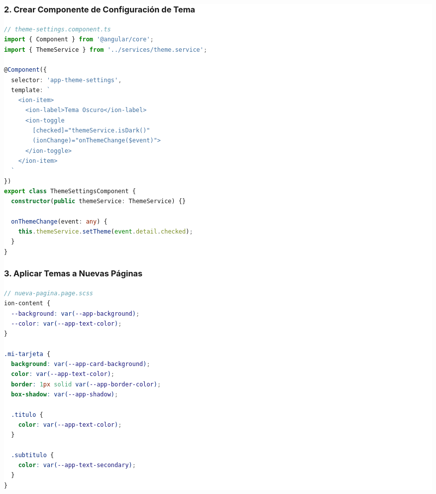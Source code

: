 ### 2. Crear Componente de Configuración de Tema
```typescript
// theme-settings.component.ts
import { Component } from '@angular/core';
import { ThemeService } from '../services/theme.service';

@Component({
  selector: 'app-theme-settings',
  template: `
    <ion-item>
      <ion-label>Tema Oscuro</ion-label>
      <ion-toggle 
        [checked]="themeService.isDark()" 
        (ionChange)="onThemeChange($event)">
      </ion-toggle>
    </ion-item>
  `
})
export class ThemeSettingsComponent {
  constructor(public themeService: ThemeService) {}

  onThemeChange(event: any) {
    this.themeService.setTheme(event.detail.checked);
  }
}
```

### 3. Aplicar Temas a Nuevas Páginas
```scss
// nueva-pagina.page.scss
ion-content {
  --background: var(--app-background);
  --color: var(--app-text-color);
}

.mi-tarjeta {
  background: var(--app-card-background);
  color: var(--app-text-color);
  border: 1px solid var(--app-border-color);
  box-shadow: var(--app-shadow);
  
  .titulo {
    color: var(--app-text-color);
  }
  
  .subtitulo {
    color: var(--app-text-secondary);
  }
}
```

